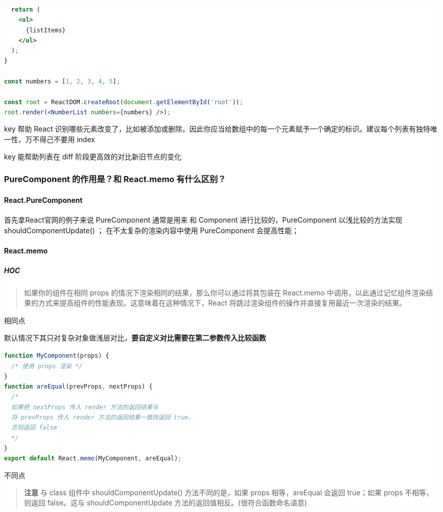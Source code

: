 ```jsx
  return (
    <ul>
      {listItems}
    </ul>
  );
}

const numbers = [1, 2, 3, 4, 5];

const root = ReactDOM.createRoot(document.getElementById('root')); 
root.render(<NumberList numbers={numbers} />);
```

key 帮助 React 识别哪些元素改变了，比如被添加或删除。因此你应当给数组中的每一个元素赋予一个确定的标识。建议每个列表有独特唯一性，万不得己不要用 index

key 能帮助列表在 diff 阶段更高效的对比新旧节点的变化

### PureComponent 的作用是？和 React.memo 有什么区别？

#### React.PureComponent

首先拿React官网的例子来说 PureComponent 通常是用来 和 Component 进行比较的，PureComponent 以浅比较的方法实现 shouldComponentUpdate() ；
在不太复杂的渲染内容中使用 PureComponent 会提高性能；

#### React.memo

##### HOC

> 如果你的组件在相同 props 的情况下渲染相同的结果，那么你可以通过将其包装在 React.memo 中调用，以此通过记忆组件渲染结果的方式来提高组件的性能表现。这意味着在这种情况下，React 将跳过渲染组件的操作并直接复用最近一次渲染的结果。

相同点

默认情况下其只对复杂对象做浅层对比，**要自定义对比需要在第二参数传入比较函数**

```js
function MyComponent(props) {
  /* 使用 props 渲染 */
}
function areEqual(prevProps, nextProps) {
  /*
  如果把 nextProps 传入 render 方法的返回结果与
  将 prevProps 传入 render 方法的返回结果一致则返回 true，
  否则返回 false
  */
}
export default React.memo(MyComponent, areEqual);
```

不同点
> **注意**
> 与 class 组件中 shouldComponentUpdate() 方法不同的是，如果 props 相等，areEqual 会返回 true；如果 props 不相等，则返回 false。这与 shouldComponentUpdate 方法的返回值相反。(很符合函数命名语意)
